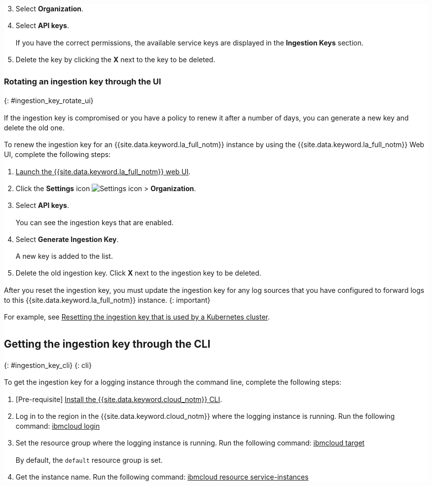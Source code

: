 3. Select **Organization**. 

4. Select **API keys**.

   If you have the correct permissions, the available service keys are displayed in the **Ingestion Keys** section.   

5. Delete the key by clicking the **X** next to the key to be deleted.


### Rotating an ingestion key through the UI
{: #ingestion_key_rotate_ui}

If the ingestion key is compromised or you have a policy to renew it after a number of days, you can generate a new key and delete the old one.

To renew the ingestion key for an {{site.data.keyword.la_full_notm}} instance by using the {{site.data.keyword.la_full_notm}} Web UI, complete the following steps:

1. [Launch the {{site.data.keyword.la_full_notm}} web UI](/docs/log-analysis?topic=log-analysis-view_logs#view_logs_step2).

2. Click the **Settings** icon ![Settings icon](../images/admin.png) &gt; **Organization**. 

3. Select **API keys**.

    You can see the ingestion keys that are enabled. 

4. Select **Generate Ingestion Key**.

    A new key is added to the list.

5. Delete the old ingestion key. Click **X** next to the ingestion key to be deleted.

After you reset the ingestion key, you must update the ingestion key for any log sources that you have configured to forward logs to this {{site.data.keyword.la_full_notm}} instance.
{: important}

For example, see [Resetting the ingestion key that is used by a Kubernetes cluster](/docs/log-analysis?topic=log-analysis-kube_reset_ingestion).

## Getting the ingestion key through the CLI
{: #ingestion_key_cli}
{: cli}

To get the ingestion key for a logging instance through the command line, complete the following steps:

1. [Pre-requisite] [Install the {{site.data.keyword.cloud_notm}} CLI](/docs/cli?topic=cli-install-ibmcloud-cli).

2. Log in to the region in the {{site.data.keyword.cloud_notm}} where the logging instance is running. Run the following command: [ibmcloud login](/docs/cli?topic=cli-ibmcloud_cli#ibmcloud_login)

3. Set the resource group where the logging instance is running. Run the following command: [ibmcloud target](/docs/cli?topic=cli-ibmcloud_cli#ibmcloud_target)

    By default, the `default` resource group is set.

4. Get the instance name. Run the following command: [ibmcloud resource service-instances](/docs/cli?topic=cli-ibmcloud_commands_resource#ibmcloud_resource_service_instances)
